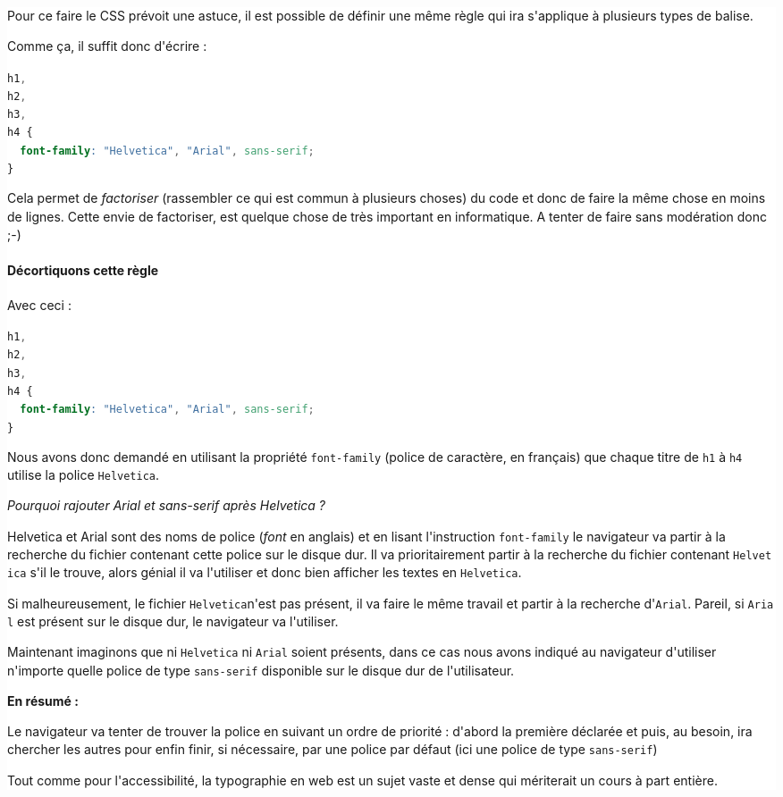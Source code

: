 Pour ce faire le CSS prévoit une astuce, il est possible de définir une même règle qui ira s'applique à plusieurs types de balise.

Comme ça, il suffit donc d'écrire :

```css
h1,
h2,
h3,
h4 {
  font-family: "Helvetica", "Arial", sans-serif;
}
```

Cela permet de _factoriser_ (rassembler ce qui est commun à plusieurs choses) du code et donc de faire la même chose en moins de lignes. Cette envie de factoriser, est quelque chose de très important en informatique. A tenter de faire sans modération donc ;-)

#### Décortiquons cette règle

Avec ceci :

```css
h1,
h2,
h3,
h4 {
  font-family: "Helvetica", "Arial", sans-serif;
}
```

Nous avons donc demandé en utilisant la propriété `font-family` (police de caractère, en français) que chaque titre de `h1` à `h4` utilise la police `Helvetica`.

_Pourquoi rajouter Arial et sans-serif après Helvetica ?_

Helvetica et Arial sont des noms de police (_font_ en anglais) et en lisant l'instruction `font-family` le navigateur va partir à la recherche du fichier contenant cette police sur le disque dur. Il va prioritairement partir à la recherche du fichier contenant `Helvetica` s'il le trouve, alors génial il va l'utiliser et donc bien afficher les textes en `Helvetica`.

Si malheureusement, le fichier `Helvetica`n'est pas présent, il va faire le même travail et partir à la recherche d'`Arial`. Pareil, si `Arial` est présent sur le disque dur, le navigateur va l'utiliser.

Maintenant imaginons que ni `Helvetica` ni `Arial` soient présents, dans ce cas nous avons indiqué au navigateur d'utiliser n'importe quelle police de type `sans-serif` disponible sur le disque dur de l'utilisateur.

**En résumé :**

Le navigateur va tenter de trouver la police en suivant un ordre de priorité : d'abord la première déclarée et puis, au besoin, ira chercher les autres pour enfin finir, si nécessaire, par une police par défaut (ici une police de type `sans-serif`)

Tout comme pour l'accessibilité, la typographie en web est un sujet vaste et dense qui mériterait un cours à part entière.
